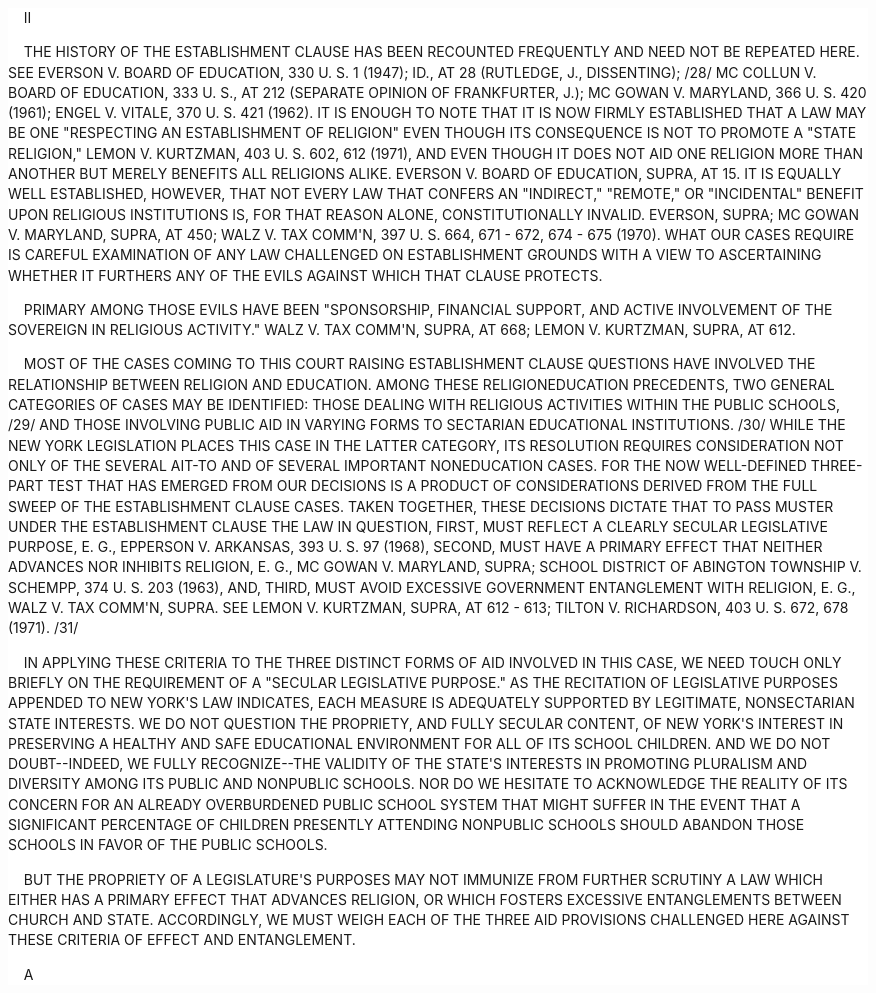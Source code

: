
    II

    THE HISTORY OF THE ESTABLISHMENT CLAUSE HAS BEEN RECOUNTED FREQUENTLY AND NEED NOT BE REPEATED HERE.  SEE EVERSON V. BOARD OF EDUCATION, 330 U. S. 1 (1947); ID., AT 28 (RUTLEDGE, J., DISSENTING); /28/  MC COLLUN V. BOARD OF EDUCATION, 333 U. S., AT 212 (SEPARATE OPINION OF FRANKFURTER, J.); MC GOWAN V. MARYLAND, 366 U. S. 420 (1961); ENGEL V. VITALE, 370 U. S. 421 (1962).  IT IS ENOUGH TO NOTE THAT IT IS NOW FIRMLY ESTABLISHED THAT A LAW MAY BE ONE "RESPECTING AN ESTABLISHMENT OF RELIGION" EVEN THOUGH ITS CONSEQUENCE IS NOT TO PROMOTE A "STATE RELIGION,"  LEMON V. KURTZMAN, 403 U. S. 602, 612 (1971), AND EVEN THOUGH IT DOES NOT AID ONE RELIGION MORE THAN ANOTHER BUT MERELY BENEFITS ALL RELIGIONS ALIKE.  EVERSON V. BOARD OF EDUCATION, SUPRA, AT 15.  IT IS EQUALLY WELL ESTABLISHED, HOWEVER, THAT NOT EVERY LAW THAT CONFERS AN "INDIRECT,"  "REMOTE," OR "INCIDENTAL" BENEFIT UPON RELIGIOUS INSTITUTIONS IS, FOR THAT REASON ALONE, CONSTITUTIONALLY INVALID.  EVERSON, SUPRA; MC GOWAN V. MARYLAND, SUPRA, AT 450; WALZ V. TAX COMM'N, 397 U. S. 664, 671 - 672, 674 - 675 (1970).  WHAT OUR CASES REQUIRE IS CAREFUL EXAMINATION OF ANY LAW CHALLENGED ON ESTABLISHMENT GROUNDS WITH A VIEW TO ASCERTAINING WHETHER IT FURTHERS ANY OF THE EVILS AGAINST WHICH THAT CLAUSE PROTECTS.

    PRIMARY AMONG THOSE EVILS HAVE BEEN "SPONSORSHIP, FINANCIAL SUPPORT, AND ACTIVE INVOLVEMENT OF THE SOVEREIGN IN RELIGIOUS ACTIVITY."  WALZ V. TAX COMM'N, SUPRA, AT 668; LEMON V. KURTZMAN, SUPRA, AT 612.

    MOST OF THE CASES COMING TO THIS COURT RAISING ESTABLISHMENT CLAUSE QUESTIONS HAVE INVOLVED THE RELATIONSHIP BETWEEN RELIGION AND EDUCATION.  AMONG THESE RELIGIONEDUCATION PRECEDENTS, TWO GENERAL CATEGORIES OF CASES MAY BE IDENTIFIED:  THOSE DEALING WITH RELIGIOUS ACTIVITIES WITHIN THE PUBLIC SCHOOLS, /29/  AND THOSE INVOLVING PUBLIC AID IN VARYING FORMS TO SECTARIAN EDUCATIONAL INSTITUTIONS.  /30/ WHILE THE NEW YORK LEGISLATION PLACES THIS CASE IN THE LATTER CATEGORY, ITS RESOLUTION REQUIRES CONSIDERATION NOT ONLY OF THE SEVERAL AIT-TO AND OF SEVERAL IMPORTANT NONEDUCATION CASES.  FOR THE NOW WELL-DEFINED THREE-PART TEST THAT HAS EMERGED FROM OUR DECISIONS IS A PRODUCT OF CONSIDERATIONS DERIVED FROM THE FULL SWEEP OF THE ESTABLISHMENT CLAUSE CASES.  TAKEN TOGETHER, THESE DECISIONS DICTATE THAT TO PASS MUSTER UNDER THE ESTABLISHMENT CLAUSE THE LAW IN QUESTION, FIRST, MUST REFLECT A CLEARLY SECULAR LEGISLATIVE PURPOSE, E. G., EPPERSON V. ARKANSAS, 393 U. S. 97 (1968), SECOND, MUST HAVE A PRIMARY EFFECT THAT NEITHER ADVANCES NOR INHIBITS RELIGION, E. G., MC GOWAN V. MARYLAND, SUPRA; SCHOOL DISTRICT OF ABINGTON TOWNSHIP V. SCHEMPP, 374 U. S. 203 (1963), AND, THIRD, MUST AVOID EXCESSIVE GOVERNMENT ENTANGLEMENT WITH RELIGION, E. G., WALZ V. TAX COMM'N, SUPRA.  SEE LEMON V. KURTZMAN, SUPRA, AT 612 - 613; TILTON V. RICHARDSON, 403 U. S. 672, 678 (1971).  /31/

    IN APPLYING THESE CRITERIA TO THE THREE DISTINCT FORMS OF AID INVOLVED IN THIS CASE, WE NEED TOUCH ONLY BRIEFLY ON THE REQUIREMENT OF A "SECULAR LEGISLATIVE PURPOSE."  AS THE RECITATION OF LEGISLATIVE PURPOSES APPENDED TO NEW YORK'S LAW INDICATES, EACH MEASURE IS ADEQUATELY SUPPORTED BY LEGITIMATE, NONSECTARIAN STATE INTERESTS.  WE DO NOT QUESTION THE PROPRIETY, AND FULLY SECULAR CONTENT, OF NEW YORK'S INTEREST IN PRESERVING A HEALTHY AND SAFE EDUCATIONAL ENVIRONMENT FOR ALL OF ITS SCHOOL CHILDREN.  AND WE DO NOT DOUBT--INDEED, WE FULLY RECOGNIZE--THE VALIDITY OF THE STATE'S INTERESTS IN PROMOTING PLURALISM AND DIVERSITY AMONG ITS PUBLIC AND NONPUBLIC SCHOOLS.  NOR DO WE HESITATE TO ACKNOWLEDGE THE REALITY OF ITS CONCERN FOR AN ALREADY OVERBURDENED PUBLIC SCHOOL SYSTEM THAT MIGHT SUFFER IN THE EVENT THAT A SIGNIFICANT PERCENTAGE OF CHILDREN PRESENTLY ATTENDING NONPUBLIC SCHOOLS SHOULD ABANDON THOSE SCHOOLS IN FAVOR OF THE PUBLIC SCHOOLS.

    BUT THE PROPRIETY OF A LEGISLATURE'S PURPOSES MAY NOT IMMUNIZE FROM FURTHER SCRUTINY A LAW WHICH EITHER HAS A PRIMARY EFFECT THAT ADVANCES RELIGION, OR WHICH FOSTERS EXCESSIVE ENTANGLEMENTS BETWEEN CHURCH AND STATE.  ACCORDINGLY, WE MUST WEIGH EACH OF THE THREE AID PROVISIONS CHALLENGED HERE AGAINST THESE CRITERIA OF EFFECT AND ENTANGLEMENT.

    A
